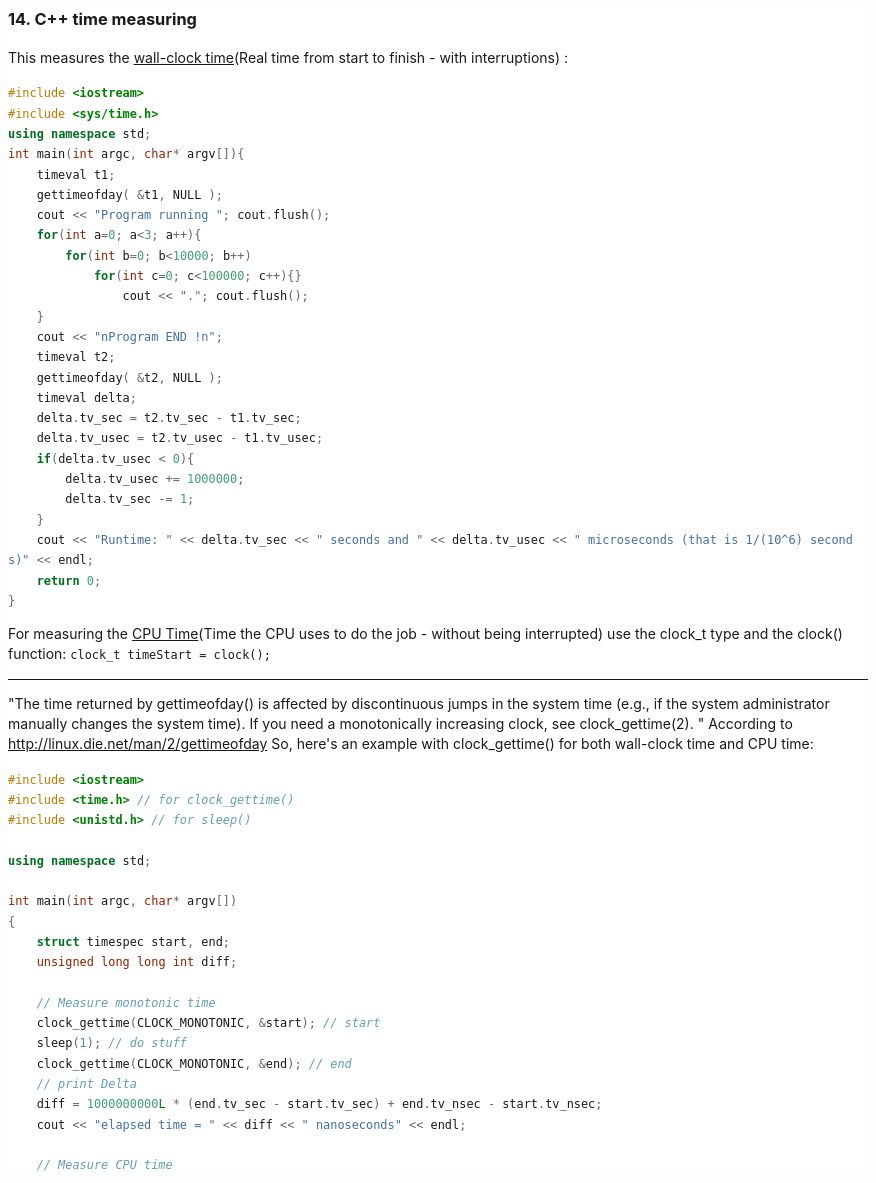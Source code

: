 ### 14. C++ time measuring

This measures the <a title="wall-clock time" href="http://en.wikipedia.org/wiki/Wall-clock_time">wall-clock time</a>(Real time from start to finish - with interruptions) :
```cpp
#include <iostream>
#include <sys/time.h>
using namespace std;
int main(int argc, char* argv[]){
    timeval t1;
    gettimeofday( &t1, NULL );
    cout << "Program running "; cout.flush();
    for(int a=0; a<3; a++){
        for(int b=0; b<10000; b++)
            for(int c=0; c<100000; c++){}
                cout << "."; cout.flush();
    }
    cout << "nProgram END !n";
    timeval t2;
    gettimeofday( &t2, NULL );
    timeval delta;
    delta.tv_sec = t2.tv_sec - t1.tv_sec;
    delta.tv_usec = t2.tv_usec - t1.tv_usec;
    if(delta.tv_usec < 0){
        delta.tv_usec += 1000000;
        delta.tv_sec -= 1;
    }
    cout << "Runtime: " << delta.tv_sec << " seconds and " << delta.tv_usec << " microseconds (that is 1/(10^6) seconds)" << endl;
    return 0;
}
```
For measuring the <a title="CPU time" href="http://en.wikipedia.org/wiki/CPU_time">CPU Time</a>(Time the CPU uses to do the job - without being interrupted) use the clock_t type and the clock() function:
`clock_t timeStart = clock();`

---

"The time returned by gettimeofday() is affected by discontinuous jumps in the system time (e.g., if the system administrator manually changes the system time). If you need a monotonically increasing clock, see clock_gettime(2). " According to <a href="http://linux.die.net/man/2/gettimeofday">http://linux.die.net/man/2/gettimeofday</a>
So, here's an example with clock_gettime() for both wall-clock time and CPU time:
```cpp
#include <iostream>
#include <time.h> // for clock_gettime()
#include <unistd.h> // for sleep()

using namespace std;

int main(int argc, char* argv[])
{
    struct timespec start, end;
    unsigned long long int diff;

    // Measure monotonic time
    clock_gettime(CLOCK_MONOTONIC, &start); // start
    sleep(1); // do stuff
    clock_gettime(CLOCK_MONOTONIC, &end); // end
    // print Delta
    diff = 1000000000L * (end.tv_sec - start.tv_sec) + end.tv_nsec - start.tv_nsec;
    cout << "elapsed time = " << diff << " nanoseconds" << endl;

    // Measure CPU time
```